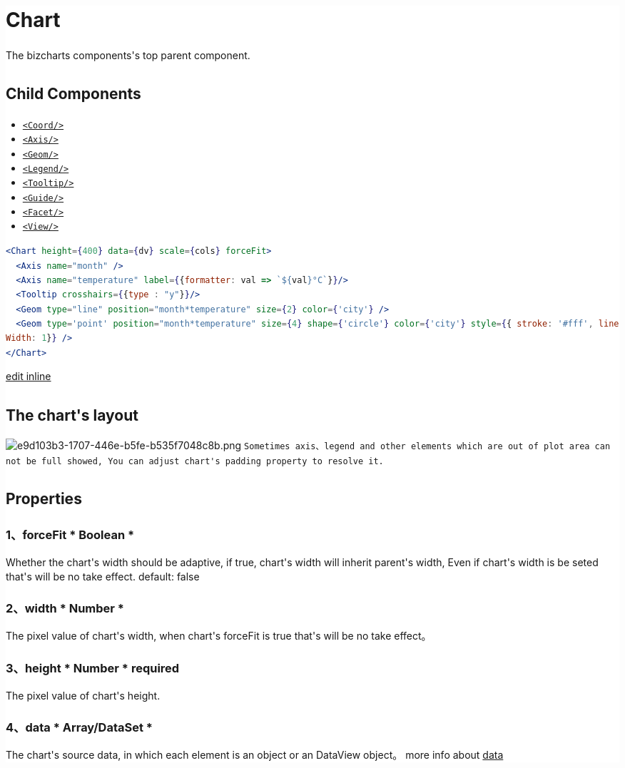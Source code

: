 
# Chart

The bizcharts components's top parent component.


## Child Components
- [`<Coord/>`](coord.md)
- [`<Axis/>`](axis.md)
- [`<Geom/>`](geom.md)
- [`<Legend/>`](legend.md)
- [`<Tooltip/>`](tooltip.md)
- [`<Guide/>`](guide.md)
- [`<Facet/>`](facet.md)
- [`<View/>`](view.md)

```jsx
<Chart height={400} data={dv} scale={cols} forceFit>
  <Axis name="month" />
  <Axis name="temperature" label={{formatter: val => `${val}°C`}}/>
  <Tooltip crosshairs={{type : "y"}}/>
  <Geom type="line" position="month*temperature" size={2} color={'city'} />
  <Geom type='point' position="month*temperature" size={4} shape={'circle'} color={'city'} style={{ stroke: '#fff', lineWidth: 1}} />
</Chart>
```

[edit inline](https://alibaba.github.io/BizCharts/demo-detail.html?code=/demo/line/series)

## The chart's layout
![e9d103b3-1707-446e-b5fe-b535f7048c8b.png](https://img.alicdn.com/tfs/TB1G7_0bOqAXuNjy1XdXXaYcVXa-1148-542.png)
``Sometimes axis、legend and other elements which are out of plot area can not be full showed, You can adjust chart's padding property to resolve it.``

## Properties
### 1、forceFit		* Boolean *
Whether the chart's width should be adaptive, if true, chart's width will inherit parent's width, Even if chart's width is be seted that's will be no take effect.
default: false

### 2、width		* Number *
The pixel value of chart's width, when chart's forceFit is true that's will be no take effect。

### 3、height		* Number *    required
The pixel value of chart's height.

<span id="data"></span>

### 4、data	* Array/DataSet *
The chart's source data, in which each element is an object or an DataView object。
more info about [data](../tutorial/data.md)
